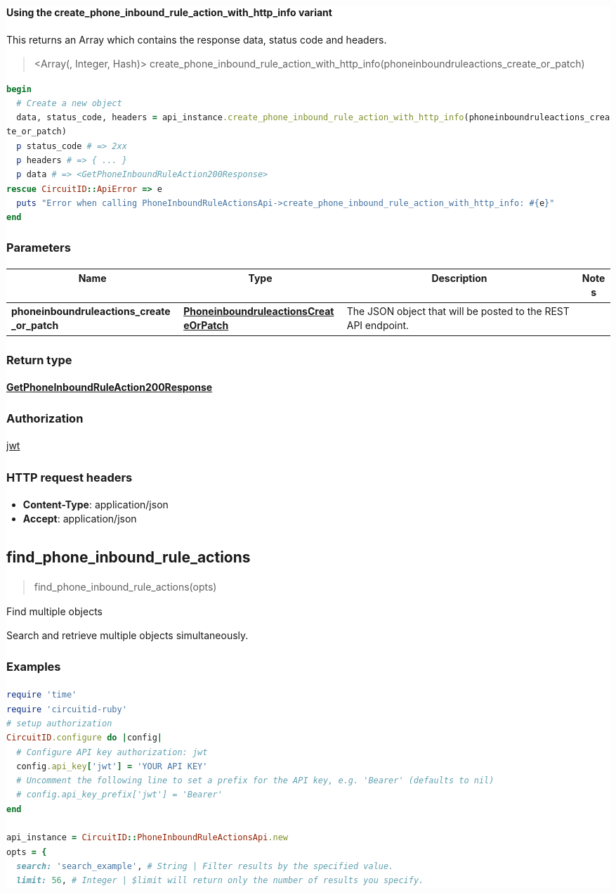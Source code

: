 #### Using the create_phone_inbound_rule_action_with_http_info variant

This returns an Array which contains the response data, status code and headers.

> <Array(<GetPhoneInboundRuleAction200Response>, Integer, Hash)> create_phone_inbound_rule_action_with_http_info(phoneinboundruleactions_create_or_patch)

```ruby
begin
  # Create a new object
  data, status_code, headers = api_instance.create_phone_inbound_rule_action_with_http_info(phoneinboundruleactions_create_or_patch)
  p status_code # => 2xx
  p headers # => { ... }
  p data # => <GetPhoneInboundRuleAction200Response>
rescue CircuitID::ApiError => e
  puts "Error when calling PhoneInboundRuleActionsApi->create_phone_inbound_rule_action_with_http_info: #{e}"
end
```

### Parameters

| Name | Type | Description | Notes |
| ---- | ---- | ----------- | ----- |
| **phoneinboundruleactions_create_or_patch** | [**PhoneinboundruleactionsCreateOrPatch**](PhoneinboundruleactionsCreateOrPatch.md) | The JSON object that will be posted to the REST API endpoint. |  |

### Return type

[**GetPhoneInboundRuleAction200Response**](GetPhoneInboundRuleAction200Response.md)

### Authorization

[jwt](../README.md#jwt)

### HTTP request headers

- **Content-Type**: application/json
- **Accept**: application/json


## find_phone_inbound_rule_actions

> <FindPhoneInboundRuleActions200Response> find_phone_inbound_rule_actions(opts)

Find multiple objects

Search and retrieve multiple objects simultaneously. 

### Examples

```ruby
require 'time'
require 'circuitid-ruby'
# setup authorization
CircuitID.configure do |config|
  # Configure API key authorization: jwt
  config.api_key['jwt'] = 'YOUR API KEY'
  # Uncomment the following line to set a prefix for the API key, e.g. 'Bearer' (defaults to nil)
  # config.api_key_prefix['jwt'] = 'Bearer'
end

api_instance = CircuitID::PhoneInboundRuleActionsApi.new
opts = {
  search: 'search_example', # String | Filter results by the specified value.
  limit: 56, # Integer | $limit will return only the number of results you specify.
```